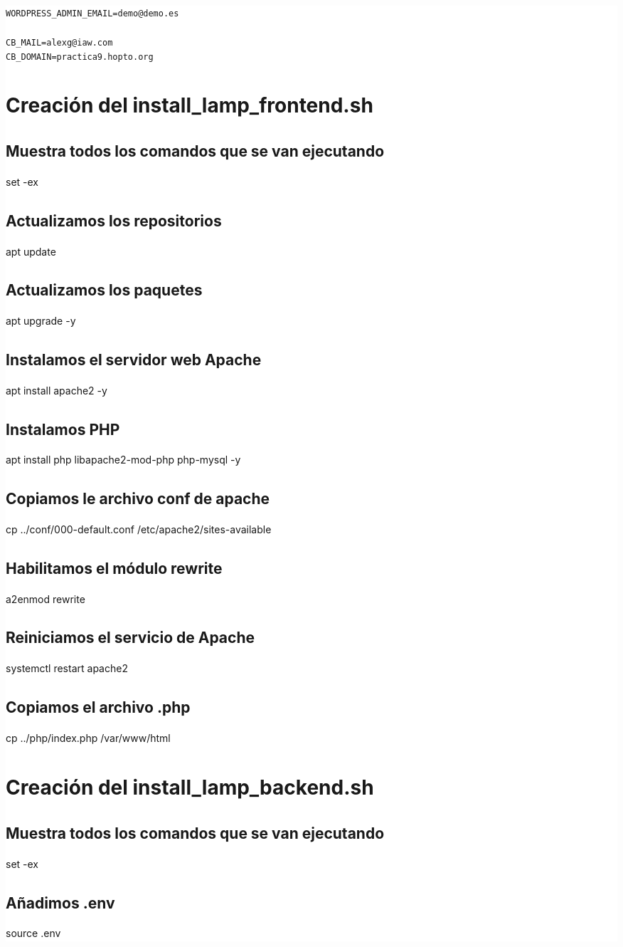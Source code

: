 ~~~
WORDPRESS_ADMIN_EMAIL=demo@demo.es

CB_MAIL=alexg@iaw.com
CB_DOMAIN=practica9.hopto.org
~~~


# Creación del install_lamp_frontend.sh
## Muestra todos los comandos que se van ejecutando
set -ex

## Actualizamos los repositorios
apt update

## Actualizamos los paquetes
apt upgrade -y

## Instalamos el servidor web Apache
apt install apache2 -y

## Instalamos PHP
apt install php libapache2-mod-php php-mysql -y

##  Copiamos le archivo conf de apache
cp ../conf/000-default.conf /etc/apache2/sites-available

## Habilitamos el módulo rewrite
a2enmod rewrite

## Reiniciamos el servicio de Apache
systemctl restart apache2

## Copiamos el archivo .php
cp ../php/index.php /var/www/html


# Creación del install_lamp_backend.sh
## Muestra todos los comandos que se van ejecutando
set -ex

## Añadimos .env
source .env
